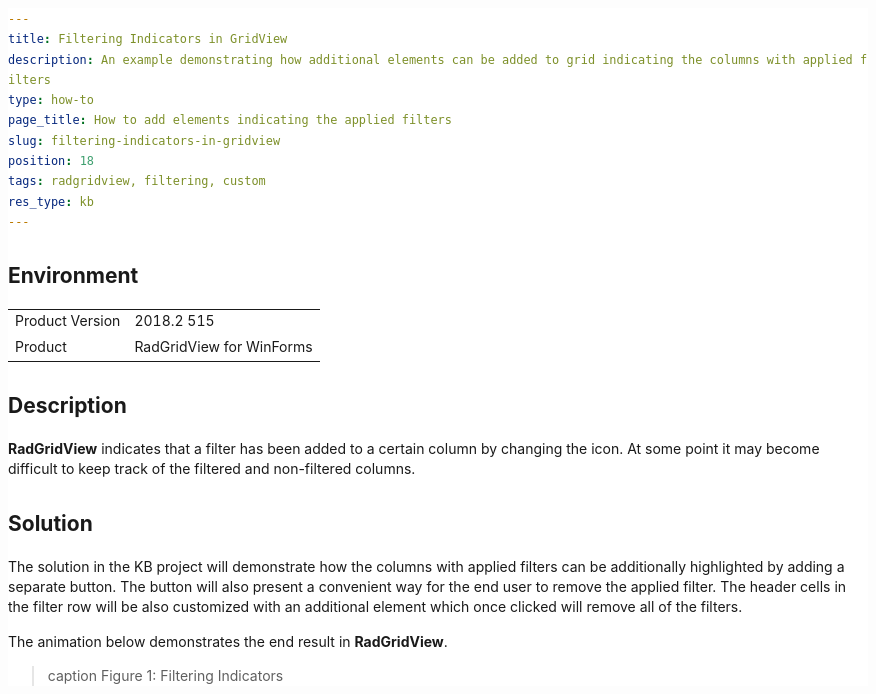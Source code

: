 ```yaml
---
title: Filtering Indicators in GridView
description: An example demonstrating how additional elements can be added to grid indicating the columns with applied filters
type: how-to
page_title: How to add elements indicating the applied filters
slug: filtering-indicators-in-gridview
position: 18
tags: radgridview, filtering, custom
res_type: kb
---
```



## Environment
<table>
	<tr>
		<td>Product Version</td>
		<td>2018.2 515</td>
	</tr>
	<tr>
		<td>Product</td>
		<td>RadGridView for WinForms</td>
	</tr>
</table>


## Description

**RadGridView** indicates that a filter has been added to a certain column by changing the icon. At some point it may become difficult to keep track of the filtered and non-filtered columns. 

## Solution

The solution in the KB project will demonstrate how the columns with applied filters can be additionally highlighted by adding a separate button. The button will also present a convenient way for the end user to remove the applied filter. The header cells in the filter row will be also customized with an additional element which once clicked will remove all of the filters. 

The animation below demonstrates the end result in **RadGridView**.

>caption Figure 1: Filtering Indicators